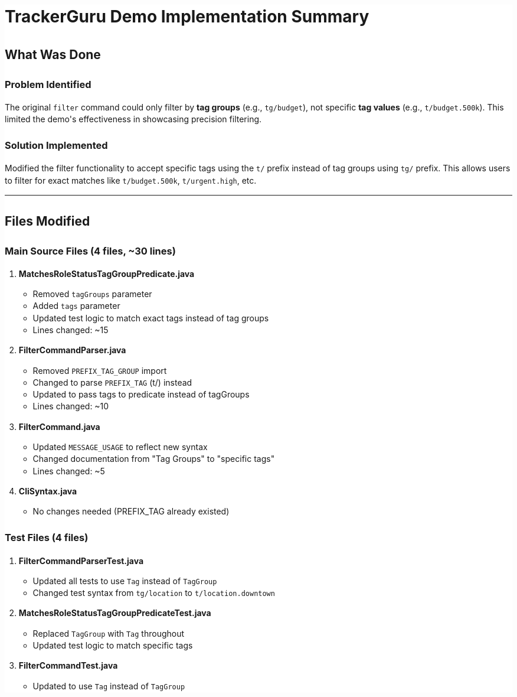 # TrackerGuru Demo Implementation Summary

## What Was Done

### Problem Identified
The original `filter` command could only filter by **tag groups** (e.g., `tg/budget`), not specific **tag values** (e.g., `t/budget.500k`). This limited the demo's effectiveness in showcasing precision filtering.

### Solution Implemented
Modified the filter functionality to accept specific tags using the `t/` prefix instead of tag groups using `tg/` prefix. This allows users to filter for exact matches like `t/budget.500k`, `t/urgent.high`, etc.

---

## Files Modified

### Main Source Files (4 files, ~30 lines)

1. **MatchesRoleStatusTagGroupPredicate.java**
   - Removed `tagGroups` parameter
   - Added `tags` parameter  
   - Updated test logic to match exact tags instead of tag groups
   - Lines changed: ~15

2. **FilterCommandParser.java**
   - Removed `PREFIX_TAG_GROUP` import
   - Changed to parse `PREFIX_TAG` (t/) instead
   - Updated to pass tags to predicate instead of tagGroups
   - Lines changed: ~10

3. **FilterCommand.java**
   - Updated `MESSAGE_USAGE` to reflect new syntax
   - Changed documentation from "Tag Groups" to "specific tags"
   - Lines changed: ~5

4. **CliSyntax.java**
   - No changes needed (PREFIX_TAG already existed)

### Test Files (4 files)

1. **FilterCommandParserTest.java**
   - Updated all tests to use `Tag` instead of `TagGroup`
   - Changed test syntax from `tg/location` to `t/location.downtown`

2. **MatchesRoleStatusTagGroupPredicateTest.java**
   - Replaced `TagGroup` with `Tag` throughout
   - Updated test logic to match specific tags

3. **FilterCommandTest.java**
   - Updated to use `Tag` instead of `TagGroup`
